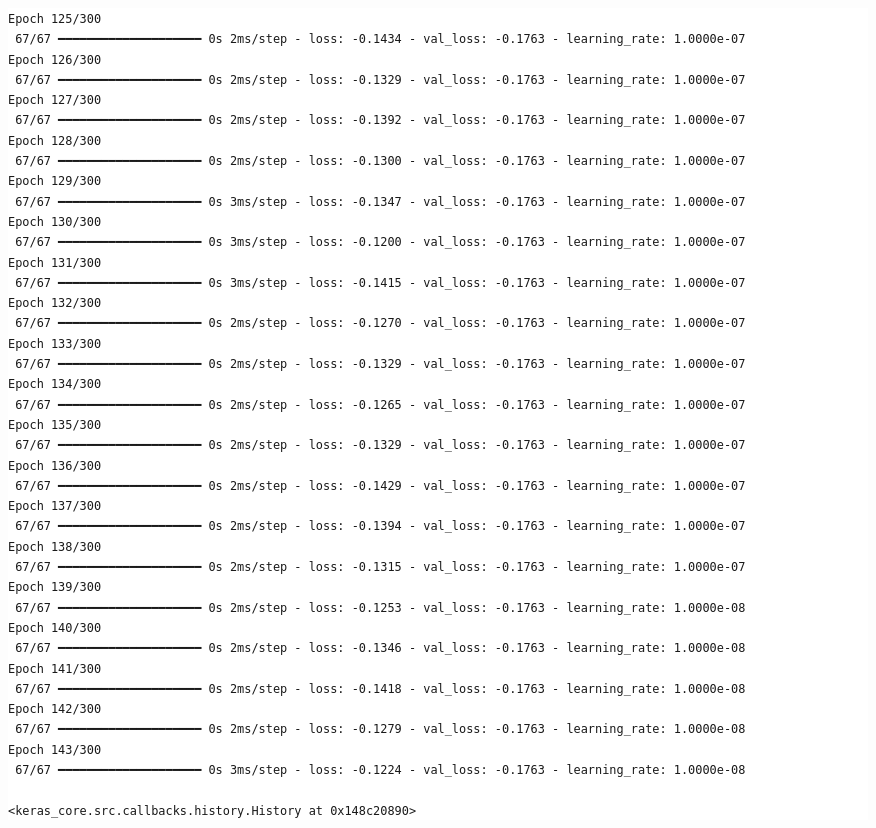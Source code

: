 ```plain
Epoch 125/300
 67/67 ━━━━━━━━━━━━━━━━━━━━ 0s 2ms/step - loss: -0.1434 - val_loss: -0.1763 - learning_rate: 1.0000e-07
Epoch 126/300
 67/67 ━━━━━━━━━━━━━━━━━━━━ 0s 2ms/step - loss: -0.1329 - val_loss: -0.1763 - learning_rate: 1.0000e-07
Epoch 127/300
 67/67 ━━━━━━━━━━━━━━━━━━━━ 0s 2ms/step - loss: -0.1392 - val_loss: -0.1763 - learning_rate: 1.0000e-07
Epoch 128/300
 67/67 ━━━━━━━━━━━━━━━━━━━━ 0s 2ms/step - loss: -0.1300 - val_loss: -0.1763 - learning_rate: 1.0000e-07
Epoch 129/300
 67/67 ━━━━━━━━━━━━━━━━━━━━ 0s 3ms/step - loss: -0.1347 - val_loss: -0.1763 - learning_rate: 1.0000e-07
Epoch 130/300
 67/67 ━━━━━━━━━━━━━━━━━━━━ 0s 3ms/step - loss: -0.1200 - val_loss: -0.1763 - learning_rate: 1.0000e-07
Epoch 131/300
 67/67 ━━━━━━━━━━━━━━━━━━━━ 0s 3ms/step - loss: -0.1415 - val_loss: -0.1763 - learning_rate: 1.0000e-07
Epoch 132/300
 67/67 ━━━━━━━━━━━━━━━━━━━━ 0s 2ms/step - loss: -0.1270 - val_loss: -0.1763 - learning_rate: 1.0000e-07
Epoch 133/300
 67/67 ━━━━━━━━━━━━━━━━━━━━ 0s 2ms/step - loss: -0.1329 - val_loss: -0.1763 - learning_rate: 1.0000e-07
Epoch 134/300
 67/67 ━━━━━━━━━━━━━━━━━━━━ 0s 2ms/step - loss: -0.1265 - val_loss: -0.1763 - learning_rate: 1.0000e-07
Epoch 135/300
 67/67 ━━━━━━━━━━━━━━━━━━━━ 0s 2ms/step - loss: -0.1329 - val_loss: -0.1763 - learning_rate: 1.0000e-07
Epoch 136/300
 67/67 ━━━━━━━━━━━━━━━━━━━━ 0s 2ms/step - loss: -0.1429 - val_loss: -0.1763 - learning_rate: 1.0000e-07
Epoch 137/300
 67/67 ━━━━━━━━━━━━━━━━━━━━ 0s 2ms/step - loss: -0.1394 - val_loss: -0.1763 - learning_rate: 1.0000e-07
Epoch 138/300
 67/67 ━━━━━━━━━━━━━━━━━━━━ 0s 2ms/step - loss: -0.1315 - val_loss: -0.1763 - learning_rate: 1.0000e-07
Epoch 139/300
 67/67 ━━━━━━━━━━━━━━━━━━━━ 0s 2ms/step - loss: -0.1253 - val_loss: -0.1763 - learning_rate: 1.0000e-08
Epoch 140/300
 67/67 ━━━━━━━━━━━━━━━━━━━━ 0s 2ms/step - loss: -0.1346 - val_loss: -0.1763 - learning_rate: 1.0000e-08
Epoch 141/300
 67/67 ━━━━━━━━━━━━━━━━━━━━ 0s 2ms/step - loss: -0.1418 - val_loss: -0.1763 - learning_rate: 1.0000e-08
Epoch 142/300
 67/67 ━━━━━━━━━━━━━━━━━━━━ 0s 2ms/step - loss: -0.1279 - val_loss: -0.1763 - learning_rate: 1.0000e-08
Epoch 143/300
 67/67 ━━━━━━━━━━━━━━━━━━━━ 0s 3ms/step - loss: -0.1224 - val_loss: -0.1763 - learning_rate: 1.0000e-08

<keras_core.src.callbacks.history.History at 0x148c20890>
```
